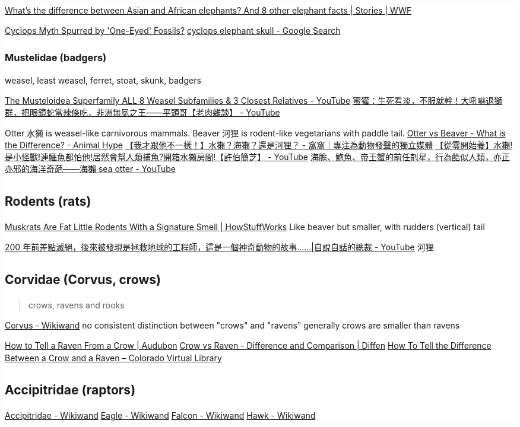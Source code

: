 [What’s the difference between Asian and African elephants? And 8 other elephant facts | Stories | WWF](https://www.worldwildlife.org/stories/what-s-the-difference-between-asian-and-african-elephants-and-8-other-elephant-facts)

[Cyclops Myth Spurred by 'One-Eyed' Fossils?](https://www.nationalgeographic.com/science/2003/02/news-deinotherium-fossils-crete-mythology-paleontology/)
[cyclops elephant skull - Google Search](https://www.google.com/search?q=cyclops+elephant+skull)

### Mustelidae (badgers)

weasel, least weasel, ferret, stoat, skunk, badgers

[The Musteloidea Superfamily ALL 8 Weasel Subfamilies & 3 Closest Relatives - YouTube](https://www.youtube.com/watch?v=b94o3oZv3OY)
[蜜獾：生死看淡，不服就幹！大吼嚇退獅群，把眼鏡蛇當辣條吃，非洲無冕之王——平頭哥【老肉雜談】 - YouTube](https://www.youtube.com/watch?v=mjgMU4YK2Ic)

Otter 水獭 is weasel-like carnivorous mammals. Beaver 河狸 is rodent-like vegetarians with paddle tail.
[Otter vs Beaver - What is the Difference? - Animal Hype](https://animalhype.com/mammals/otter-vs-beaver/)
[【我才跟他不一樣！】水獺？海獺？還是河狸？ - 窩窩｜專注為動物發聲的獨立媒體](https://wuo-wuo.com/topics/widlife/64-comparison-and-similar-animals/625-i-was-with-him-is-not-the-same-otters-sea-otters-beavers-comparison-and)
[【從零開始養】水獺!是小怪獸!連鱷魚都怕他!居然會幫人類捕魚?開箱水獺房間!【許伯簡芝】 - YouTube](https://www.youtube.com/watch?v=eZsIWanm85s)
[海膽、鮑魚、帝王蟹的前任剋星，行為酷似人類，亦正亦邪的海洋奇葩——海獺 sea otter - YouTube](https://www.youtube.com/watch?v=7eiayCU2sew)

## Rodents (rats)

[Muskrats Are Fat Little Rodents With a Signature Smell | HowStuffWorks](https://animals.howstuffworks.com/mammals/muskrat.htm) Like beaver but smaller, with rudders (vertical) tail

[200 年前差點滅絕，後來被發現是拯救地球的工程師，這是一個神奇動物的故事……|自說自話的總裁 - YouTube](https://www.youtube.com/watch?v=CzKBwU-CEmQ) 河狸

## Corvidae (Corvus, crows)

> crows, ravens and rooks

[Corvus - Wikiwand](https://www.wikiwand.com/en/Corvus)
no consistent distinction between "crows" and "ravens"
generally crows are smaller than ravens

[How to Tell a Raven From a Crow | Audubon](https://www.audubon.org/news/how-tell-raven-crow)
[Crow vs Raven - Difference and Comparison | Diffen](https://www.diffen.com/difference/Crow_vs_Raven)
[How To Tell the Difference Between a Crow and a Raven – Colorado Virtual Library](https://www.coloradovirtuallibrary.org/resource-sharing/state-pubs-blog/how-to-tell-the-difference-between-a-crow-and-a-raven/)

## Accipitridae (raptors)

[Accipitridae - Wikiwand](https://www.wikiwand.com/en/Accipitridae)
[Eagle - Wikiwand](https://www.wikiwand.com/en/Eagle)
[Falcon - Wikiwand](https://www.wikiwand.com/en/Falcon)
[Hawk - Wikiwand](https://www.wikiwand.com/en/Hawk)
